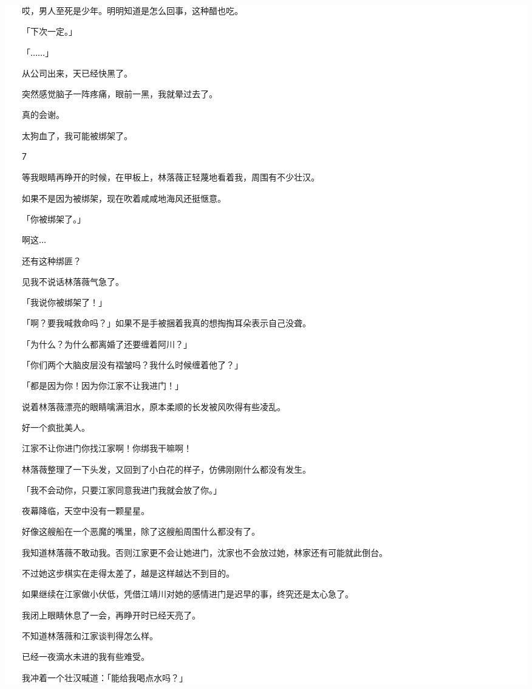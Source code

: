 &emsp;&emsp;哎，男人至死是少年。明明知道是怎么回事，这种醋也吃。  
  
&emsp;&emsp;「下次一定。」  
  
&emsp;&emsp;「……」  
  
&emsp;&emsp;从公司出来，天已经快黑了。  
  
&emsp;&emsp;突然感觉脑子一阵疼痛，眼前一黑，我就晕过去了。  
  
&emsp;&emsp;真的会谢。  
  
&emsp;&emsp;太狗血了，我可能被绑架了。  
  
&emsp;&emsp;7  
  
&emsp;&emsp;等我眼睛再睁开的时候，在甲板上，林落薇正轻蔑地看着我，周围有不少壮汉。  
  
&emsp;&emsp;如果不是因为被绑架，现在吹着咸咸地海风还挺惬意。  
  
&emsp;&emsp;「你被绑架了。」  
  
&emsp;&emsp;啊这…  
  
&emsp;&emsp;还有这种绑匪？  
  
&emsp;&emsp;见我不说话林落薇气急了。  
  
&emsp;&emsp;「我说你被绑架了！」  
  
&emsp;&emsp;「啊？要我喊救命吗？」如果不是手被捆着我真的想掏掏耳朵表示自己没聋。  
  
&emsp;&emsp;「为什么？为什么都离婚了还要缠着阿川？」  
  
&emsp;&emsp;「你们两个大脑皮层没有褶皱吗？我什么时候缠着他了？」  
  
&emsp;&emsp;「都是因为你！因为你江家不让我进门！」  
  
&emsp;&emsp;说着林落薇漂亮的眼睛噙满泪水，原本柔顺的长发被风吹得有些凌乱。  
  
&emsp;&emsp;好一个疯批美人。  
  
&emsp;&emsp;江家不让你进门你找江家啊！你绑我干嘛啊！  
  
&emsp;&emsp;林落薇整理了一下头发，又回到了小白花的样子，仿佛刚刚什么都没有发生。  
  
&emsp;&emsp;「我不会动你，只要江家同意我进门我就会放了你。」  
  
&emsp;&emsp;夜幕降临，天空中没有一颗星星。  
  
&emsp;&emsp;好像这艘船在一个恶魔的嘴里，除了这艘船周围什么都没有了。  
  
&emsp;&emsp;我知道林落薇不敢动我。否则江家更不会让她进门，沈家也不会放过她，林家还有可能就此倒台。  
  
&emsp;&emsp;不过她这步棋实在走得太差了，越是这样越达不到目的。  
  
&emsp;&emsp;如果继续在江家做小伏低，凭借江靖川对她的感情进门是迟早的事，终究还是太心急了。  
  
&emsp;&emsp;我闭上眼睛休息了一会，再睁开时已经天亮了。  
  
&emsp;&emsp;不知道林落薇和江家谈判得怎么样。  
  
&emsp;&emsp;已经一夜滴水未进的我有些难受。  
  
&emsp;&emsp;我冲着一个壮汉喊道：「能给我喝点水吗？」  
  